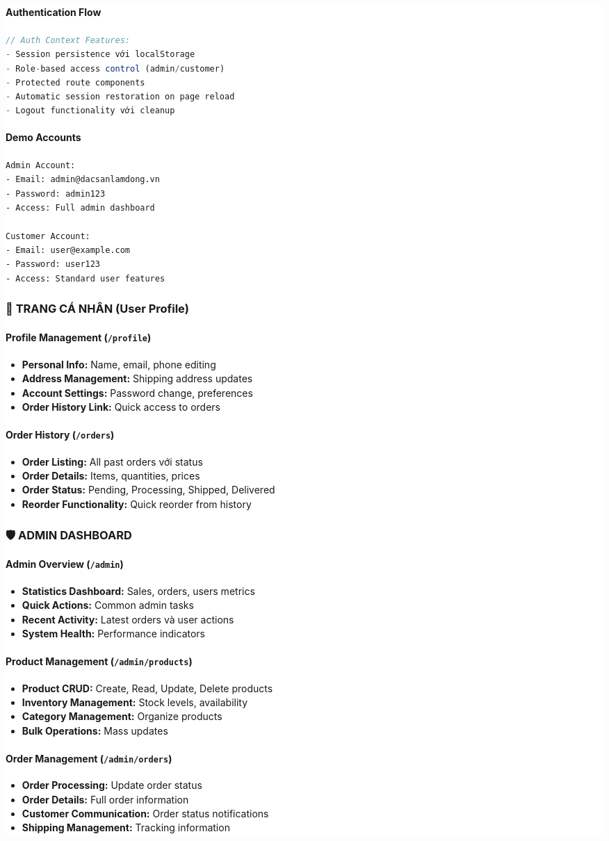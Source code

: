 #### Authentication Flow
```typescript
// Auth Context Features:
- Session persistence với localStorage
- Role-based access control (admin/customer)
- Protected route components
- Automatic session restoration on page reload
- Logout functionality với cleanup
```

#### Demo Accounts
```
Admin Account:
- Email: admin@dacsanlamdong.vn
- Password: admin123
- Access: Full admin dashboard

Customer Account:  
- Email: user@example.com
- Password: user123
- Access: Standard user features
```

### 👤 **TRANG CÁ NHÂN (User Profile)**

#### Profile Management (`/profile`)
- **Personal Info:** Name, email, phone editing
- **Address Management:** Shipping address updates
- **Account Settings:** Password change, preferences
- **Order History Link:** Quick access to orders

#### Order History (`/orders`)
- **Order Listing:** All past orders với status
- **Order Details:** Items, quantities, prices
- **Order Status:** Pending, Processing, Shipped, Delivered
- **Reorder Functionality:** Quick reorder from history

### 🛡️ **ADMIN DASHBOARD**

#### Admin Overview (`/admin`)
- **Statistics Dashboard:** Sales, orders, users metrics
- **Quick Actions:** Common admin tasks
- **Recent Activity:** Latest orders và user actions
- **System Health:** Performance indicators

#### Product Management (`/admin/products`)
- **Product CRUD:** Create, Read, Update, Delete products
- **Inventory Management:** Stock levels, availability
- **Category Management:** Organize products
- **Bulk Operations:** Mass updates

#### Order Management (`/admin/orders`)
- **Order Processing:** Update order status
- **Order Details:** Full order information
- **Customer Communication:** Order status notifications
- **Shipping Management:** Tracking information
